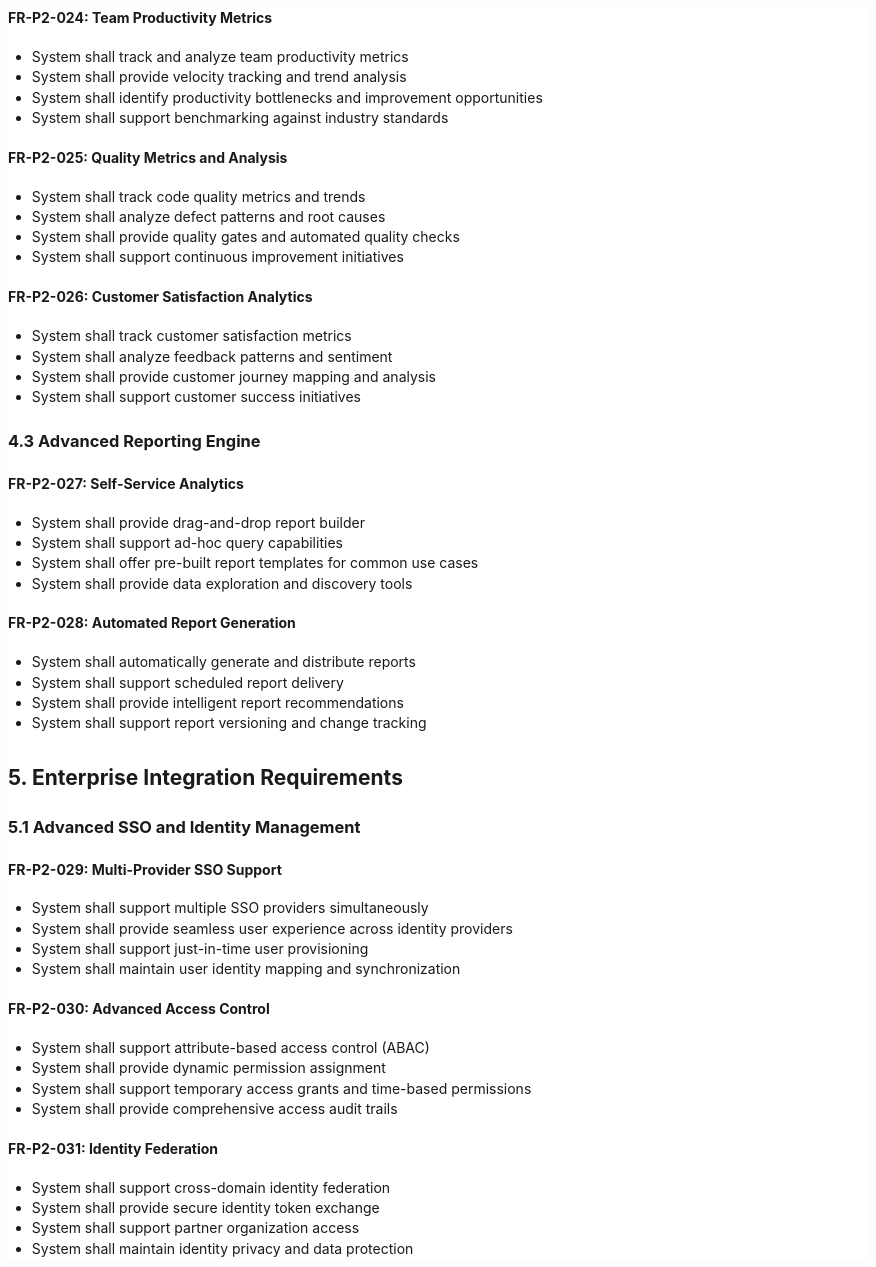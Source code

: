 #### FR-P2-024: Team Productivity Metrics
- System shall track and analyze team productivity metrics
- System shall provide velocity tracking and trend analysis
- System shall identify productivity bottlenecks and improvement opportunities
- System shall support benchmarking against industry standards

#### FR-P2-025: Quality Metrics and Analysis
- System shall track code quality metrics and trends
- System shall analyze defect patterns and root causes
- System shall provide quality gates and automated quality checks
- System shall support continuous improvement initiatives

#### FR-P2-026: Customer Satisfaction Analytics
- System shall track customer satisfaction metrics
- System shall analyze feedback patterns and sentiment
- System shall provide customer journey mapping and analysis
- System shall support customer success initiatives

### 4.3 Advanced Reporting Engine

#### FR-P2-027: Self-Service Analytics
- System shall provide drag-and-drop report builder
- System shall support ad-hoc query capabilities
- System shall offer pre-built report templates for common use cases
- System shall provide data exploration and discovery tools

#### FR-P2-028: Automated Report Generation
- System shall automatically generate and distribute reports
- System shall support scheduled report delivery
- System shall provide intelligent report recommendations
- System shall support report versioning and change tracking

## 5. Enterprise Integration Requirements

### 5.1 Advanced SSO and Identity Management

#### FR-P2-029: Multi-Provider SSO Support
- System shall support multiple SSO providers simultaneously
- System shall provide seamless user experience across identity providers
- System shall support just-in-time user provisioning
- System shall maintain user identity mapping and synchronization

#### FR-P2-030: Advanced Access Control
- System shall support attribute-based access control (ABAC)
- System shall provide dynamic permission assignment
- System shall support temporary access grants and time-based permissions
- System shall provide comprehensive access audit trails

#### FR-P2-031: Identity Federation
- System shall support cross-domain identity federation
- System shall provide secure identity token exchange
- System shall support partner organization access
- System shall maintain identity privacy and data protection
